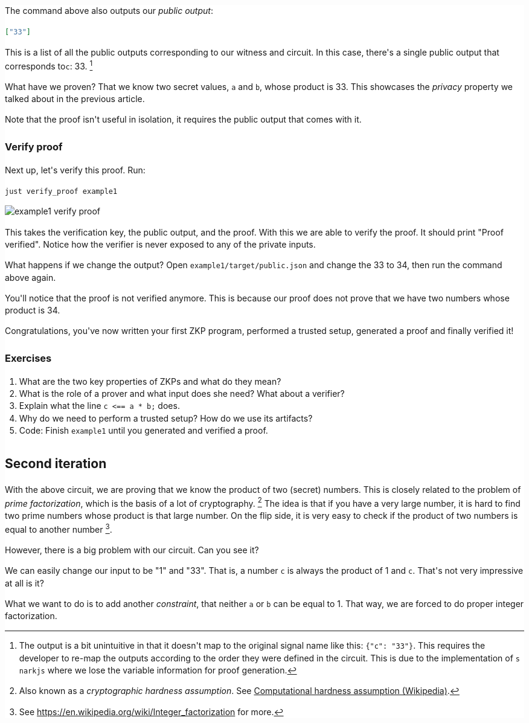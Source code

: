 The command above also outputs our _public output_:

```json
["33"]
```

This is a list of all the public outputs corresponding to our witness and circuit. In this case, there's a single public output that corresponds to`c`: 33. [^21]

What have we proven? That we know two secret values, `a` and `b`, whose product is 33. This showcases the _privacy_ property we talked about in the previous article.

Note that the proof isn't useful in isolation, it requires the public output that comes with it.

### Verify proof

Next up, let's verify this proof. Run:

`just verify_proof example1`

![example1 verify proof](static/images/zkintro_example1_verify_proof.png 'example1 verify proof')

This takes the verification key, the public output, and the proof. With this we are able to verify the proof. It should print "Proof verified". Notice how the verifier is never exposed to any of the private inputs.

What happens if we change the output? Open `example1/target/public.json` and change the 33 to 34, then run the command above again.

You'll notice that the proof is not verified anymore. This is because our proof does not prove that we have two numbers whose product is 34.

Congratulations, you've now written your first ZKP program, performed a trusted setup, generated a proof and finally verified it!

### Exercises

1. What are the two key properties of ZKPs and what do they mean?
2. What is the role of a prover and what input does she need? What about a verifier?
3. Explain what the line `c <== a * b;` does.
4. Why do we need to perform a trusted setup? How do we use its artifacts?
5. Code: Finish `example1` until you generated and verified a proof.

## Second iteration

With the above circuit, we are proving that we know the product of two (secret) numbers. This is closely related to the problem of _prime factorization_, which is the basis of a lot of cryptography. [^22] The idea is that if you have a very large number, it is hard to find two prime numbers whose product is that large number. On the flip side, it is very easy to check if the product of two numbers is equal to another number [^23].

However, there is a big problem with our circuit. Can you see it?

We can easily change our input to be "1" and "33". That is, a number `c` is always the product of 1 and `c`. That's not very impressive at all is it?

What we want to do is to add another _constraint_, that neither `a` or `b` can be equal to 1. That way, we are forced to do proper integer factorization.


[^1]: While illustrative as a metaphor, this is just one of several theories. If you are curious, check out https://en.wikipedia.org/wiki/Zebra#Function.
[^2]: See [Federalist Papers (Wikipedia)](https://en.wikipedia.org/wiki/The_Federalist_Papers#Authorship).
[^3]: See [Bourbaki (Wikipedia)](https://en.wikipedia.org/wiki/Nicolas_Bourbaki#Membership).
[^4]: Unless you have done some form of declarative programming (as in: non-procedural, like Prolog, this is probably new to you. To some extent we do this in SQL too. We describe _what_ we want, not necessarily _how_ we want it done.
[^5]: Technically, zero constraint is also a set of constraints. While said in jest, under-constrained circuits are a big problem that can lead to many serious bugs. We will see an example of this later on.
[^6]: We call it a _circuit_, or more precisely an _arithmetic circuit_, because it connects inputs and outputs in a similar fashion to logical gates such as NAND, AND, NOT, XOR, etc gates. From this we can build a universal computer, or universal circuit.
[^7]: In general, using `<--` is not recommended and you should almost always avoid it by using `<==` instead.
[^8]: This makes writing constraints quite challenging, as you can imagine. See https://docs.circom.io/circom-language/constraint-generation/ for more details on constraints in Circom.
[^9]: To say "this number is between 1 and 9" we have to implement a _range check_. This includes decomposing the number into bits and performing equality checks on them them. Luckily, a lot of these types of constraints have already been written and be re-used, as we'll see later with _circomlib_.
[^10]: For example `p(x) = ax^2 + bx + c` can easily be added, multiplied together or compared with `q(x) = dx^2 + 2bx + e`. It is worth noting that in ZKPs we operate over finite fields, not real numbers. This is out of scope of this article, thoguh.
[^11]: While most ZKPs use _arithmetic circuits_, there are other proving systems work with other abstractions. For example, zkSTARKs and Bulletproofs.
[^12]: Linear constraint means it can be expressed as a linear combination using only addition. This is equivalent to using multiplications with constants. The main thing to be aware of is that linear constraints are less complex than non-linear ones. See [constraint generation](https://docs.circom.io/circom-language/constraint-generation/) for more details. Wires and labels refers to what the _arithmetic circuit_ looks like. This is not something you usually have to care about. See [arithmetic circuits](https://docs.circom.io/background/background/#arithmetic-circuits) for more details.
[^13]: Mathematically, what we are doing is making sure the equation `Az * Bz = Cz` holds, where `Z=(W,x,1)`. `A`, `B,` and `C` are matrices, `W` is the witness (private input), and `x` is public input/out. While useful to know, it is not necessary to understand this for writing circuits. See [Rank-1 constraint system](https://docs.circom.io/background/background/#rank-1-constraint-system) for more details.
[^14]: : A better, but less commonly used, term here would be "proving parameters" and "verification parameters", respectively. This would be a bit more intuitive as keys are usually meant to be private. We will keep using "key" as opposed to "parameter" because that is what you are most likely to run into in the wild.
[^15]: As [mentioned](https://zkintro.com/articles/friendly-introduction-to-zero-knowledge#user-content-fn-33) in the _friendly introduction_ article, there's a great layman's podcast on The Ceremony Zcash held in 2016 that you can listen to [here](https://radiolab.org/podcast/ceremony). Since then, a lot has changed in terms of trusted setups, and they are much easier to run and participate in.
[^16]: This is because we rely on randomness to make the generation of proving and verification keys secure. In a real trusted setup, getting more sources of entropy is often desirable.
[^17]: We call this a 1-out-of N trust model. There are many other trust models; the one you are most familiar with is probably majority rule, where you trust the majority to make the right decision. This is basically how democracy and most voting works.
[^18]: Since we always generate the witness together with the proof, the resulting binary file `witness.wtns` is mostly an intermediate step and an implementation detail. We use it straight away to generate the proof, which is why it is omitted from the diagram.
[^19]: In the literature, a witness is just the `W` part of the vector `Z=(W,x,1)` used in R1CS, where `x` is all the public/input signals. In Circom, the whole vector is referred to as the witness. Also see note 13.
[^20]: The numbers have been abbreviated for brevity with `[...]`. Mathematically, these are elliptic curve points on the _bn128_ curve, with a field size of 254-bits. A 254-bit number can have up to 77 digits in its decimal representation.
[^21]: The output is a bit unintuitive in that it doesn't map to the original signal name like this: `{"c": "33"}`. This requires the developer to re-map the outputs according to the order they were defined in the circuit. This is due to the implementation of `snarkjs` where we lose the variable information for proof generation.
[^22]: Also known as a _cryptographic hardness assumption_. See [Computational hardness assumption (Wikipedia)](https://en.wikipedia.org/wiki/Computational_hardness_assumption#Common_cryptographic_hardness_assumptions).
[^23]: See https://en.wikipedia.org/wiki/Integer_factorization for more.
[^24]: While we can add _asserts_, these aren't actually constraints but only used for sanitizing input. See https://docs.circom.io/circom-language/code-quality/code-assertion/ for how that works and https://www.chainsecurity.com/blog/circom-assertions-misconceptions-and-deceptions for an example of how misusing asserts can go wrong. For more intuition on what constraints are, see the previous section _On constraints_.
[^25]: This resource by 0xPARC is excellent if you want to dive deeper into the art of writing (Circom) circuits: https://learn.0xparc.org/materials/circom/learning-group-1/circom-1/ (in particular the Circom workshops). Reading the standard library can also be illuminating, see note 26.
[^26]: Due to the nature of writing constraints, this comes up a lot. See https://en.wikipedia.org/wiki/Truth_table.
[^27]: See https://github.com/iden3/circomlib for more on circomlib.
[^28]: See https://github.com/iden3/circomlib/blob/master/circuits/comparators.circom.
[^29]: People usually share these `ptau` files across projects for increased security. See https://github.com/privacy-scaling-explorations/perpetualpowersoftau for details. You can also find a list of these ptau files, of various size, in https://github.com/iden3/snarkjs.
[^30]: Here the ladder represents some value that allows us to go the opposite, "hard" way. Another way to think about it is as a padlock. You can easily lock it, but hard to unlock it, unless you have a key. Trapdoor functions also have a more formal definition, see https://en.wikipedia.org/wiki/Trapdoor_function.
[^31]: Screenshot from Wikipedia. See [ECDSA (Wikipedia)](https://en.wikipedia.org/wiki/Elliptic_Curve_Digital_Signature_Algorithm#Signature_verification_algorithm).
[^32]: This command should work on most Unix-style systems. We use `-n` to specify no newline character (`foo`, not `foo\n`), and `-a` to specify we want SHA256.
[^33]: See https://en.wikipedia.org/wiki/Commitment_scheme. Note that we don't always need the "hidden" property. For example, when it comes to using ZKPs to make Ethereum more scalable, we only want an efficient subset reveal of the state trie.
[^34]: We use Poseidon, but there are many others. Why is it faster? These ZK-friendly hash functions are implemented using arithmetic operations on prime fields, not bitwise operations like SHA256. it takes a lot fewer constraints to implement, which results in faster proving time. The performance difference between the two can be up to two orders of magnitude. On the flip side, a hash function like SHA256 has been studied more rigorously than most of these new ZK-friendly hash functions.
[^35]: In ZKPs, we often want to hash multiple things together. Unlike a traditional context, we can't just concatenate strings together ("foo bar"), so we instead specify how many inputs we have to our hash function.
[^36]: As mentioned in the note above, if this was using SHA-256 or doing some elliptic curve math the constraint count would be a lot higher. If we had more than 4000 constraints, we'd have to perform (or re-use) another phase 1 trusted setup with a higher capacity ptau.
[^37]: We can however encode our string as a byte array, using Unicode or ASCII. In a real application you'd probably use the hash of your message in its BigInt representation instead.
[^38]: In a real-world digital signature scheme, where multiple messages are exchange, we'd also probably want to introduce a cryptographic nonce. This is to avoid replay attacks, where someone could re-use the same signature at a later time. See https://en.wikipedia.org/wiki/Replay_attack.
[^39]: For real-world applications, try to re-use existing work and best practices as much as possible. There are a lot of things that can go wrong if you aren't careful. Luckily, this is getting easier and easier as the ZKP ecosystem mature. At a certain stage, a lot of high-risk applications do security audits to make sure their applications are secure (or at least not provably insecure).
[^40]: Implementing group signatures in ZKP was inspired by 0xPARC, see https://0xparc.org/blog/zk-group-sigs.
[^41]: See https://docs.circom.io/circom-language/control-flow/.
[^42]: In comparison, a paper implementing group signatures like https://eprint.iacr.org/2015/043.pdf involves some heavy cryptography and math.
